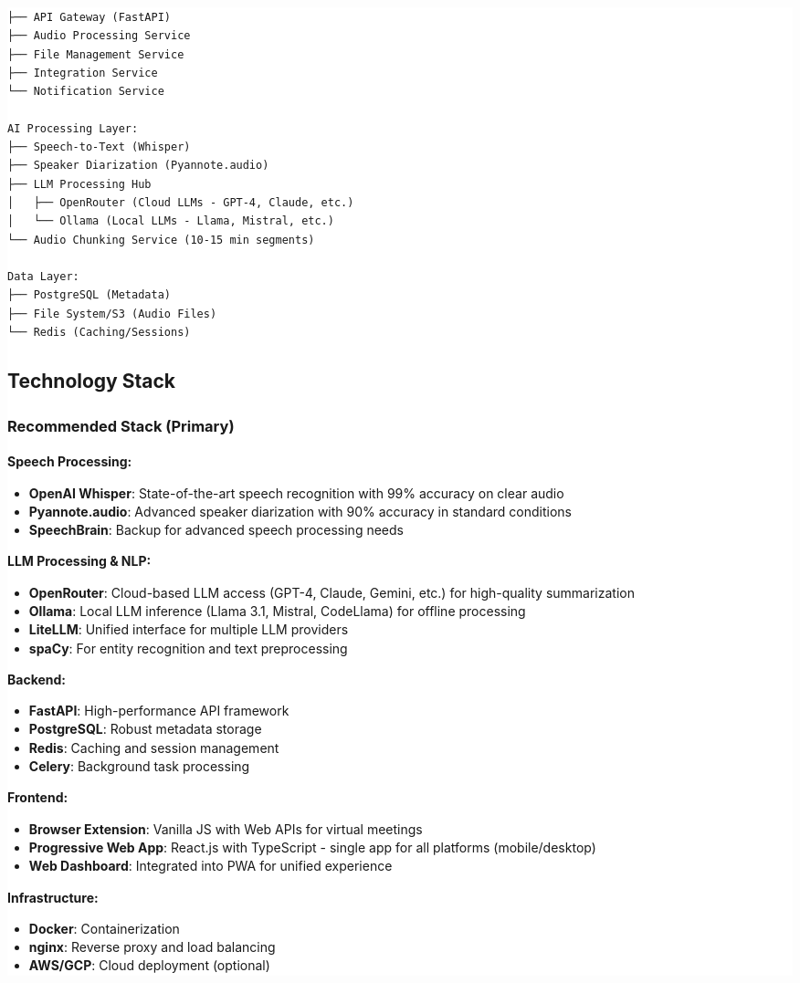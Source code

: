 ```
├── API Gateway (FastAPI)
├── Audio Processing Service
├── File Management Service
├── Integration Service
└── Notification Service

AI Processing Layer:
├── Speech-to-Text (Whisper)
├── Speaker Diarization (Pyannote.audio)
├── LLM Processing Hub
│   ├── OpenRouter (Cloud LLMs - GPT-4, Claude, etc.)
│   └── Ollama (Local LLMs - Llama, Mistral, etc.)
└── Audio Chunking Service (10-15 min segments)

Data Layer:
├── PostgreSQL (Metadata)
├── File System/S3 (Audio Files)
└── Redis (Caching/Sessions)
```

## Technology Stack

### Recommended Stack (Primary)

**Speech Processing:**
- **OpenAI Whisper**: State-of-the-art speech recognition with 99% accuracy on clear audio
- **Pyannote.audio**: Advanced speaker diarization with 90% accuracy in standard conditions
- **SpeechBrain**: Backup for advanced speech processing needs

**LLM Processing & NLP:**
- **OpenRouter**: Cloud-based LLM access (GPT-4, Claude, Gemini, etc.) for high-quality summarization
- **Ollama**: Local LLM inference (Llama 3.1, Mistral, CodeLlama) for offline processing
- **LiteLLM**: Unified interface for multiple LLM providers
- **spaCy**: For entity recognition and text preprocessing

**Backend:**
- **FastAPI**: High-performance API framework
- **PostgreSQL**: Robust metadata storage
- **Redis**: Caching and session management
- **Celery**: Background task processing

**Frontend:**
- **Browser Extension**: Vanilla JS with Web APIs for virtual meetings
- **Progressive Web App**: React.js with TypeScript - single app for all platforms (mobile/desktop)
- **Web Dashboard**: Integrated into PWA for unified experience

**Infrastructure:**
- **Docker**: Containerization
- **nginx**: Reverse proxy and load balancing
- **AWS/GCP**: Cloud deployment (optional)

